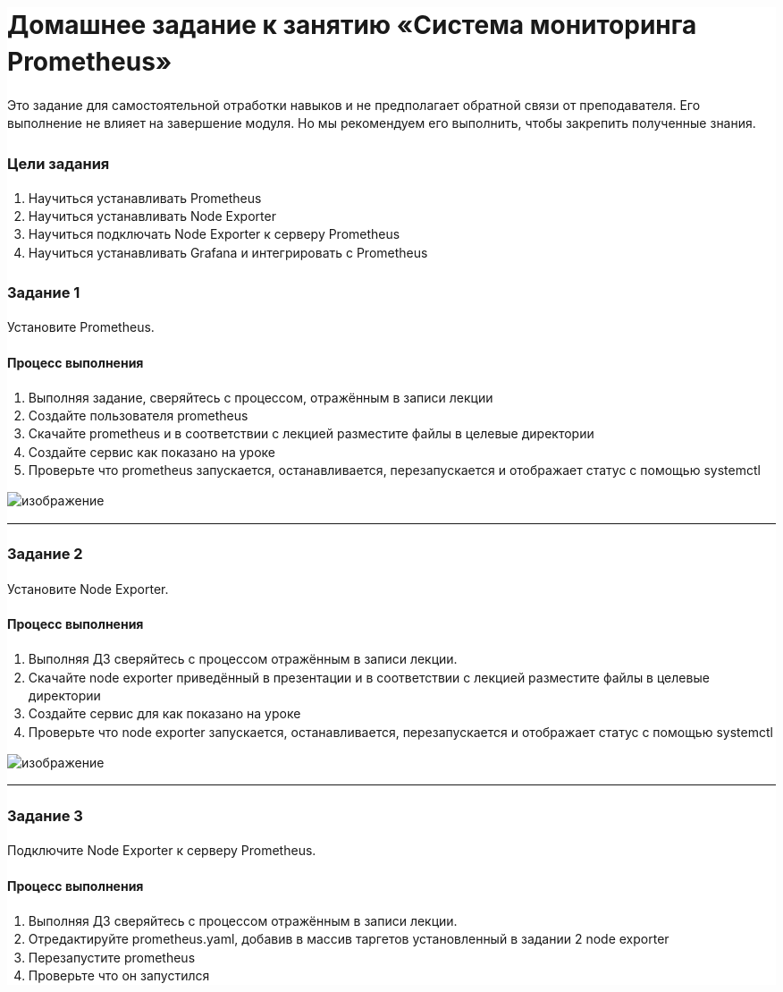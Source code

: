 # Домашнее задание к занятию «Система мониторинга Prometheus»

Это задание для самостоятельной отработки навыков и не предполагает обратной связи от преподавателя. Его выполнение не влияет на завершение модуля. Но мы рекомендуем его выполнить, чтобы закрепить полученные знания.

### Цели задания

1. Научиться устанавливать Prometheus
2. Научиться устанавливать Node Exporter
3. Научиться подключать Node Exporter к серверу Prometheus
4. Научиться устанавливать Grafana и интегрировать с Prometheus

### Задание 1
Установите Prometheus.

#### Процесс выполнения
1. Выполняя задание, сверяйтесь с процессом, отражённым в записи лекции
2. Создайте пользователя prometheus
3. Скачайте prometheus и в соответствии с лекцией разместите файлы в целевые директории
4. Создайте сервис как показано на уроке
5. Проверьте что prometheus запускается, останавливается, перезапускается и отображает статус с помощью systemctl

![изображение](https://github.com/user-attachments/assets/fc0de36d-46ed-40a4-a7ea-be7cf552c840)

---

### Задание 2
Установите Node Exporter.

#### Процесс выполнения
1. Выполняя ДЗ сверяйтесь с процессом отражённым в записи лекции.
3. Скачайте node exporter приведённый в презентации и в соответствии с лекцией разместите файлы в целевые директории
4. Создайте сервис для как показано на уроке
5. Проверьте что node exporter запускается, останавливается, перезапускается и отображает статус с помощью systemctl

![изображение](https://github.com/user-attachments/assets/3488005c-b85d-4f5b-b5f5-ff1a3f226cbc)

---

### Задание 3
Подключите Node Exporter к серверу Prometheus.

#### Процесс выполнения
1. Выполняя ДЗ сверяйтесь с процессом отражённым в записи лекции.
2. Отредактируйте prometheus.yaml, добавив в массив таргетов установленный в задании 2 node exporter
3. Перезапустите prometheus
4. Проверьте что он запустился
